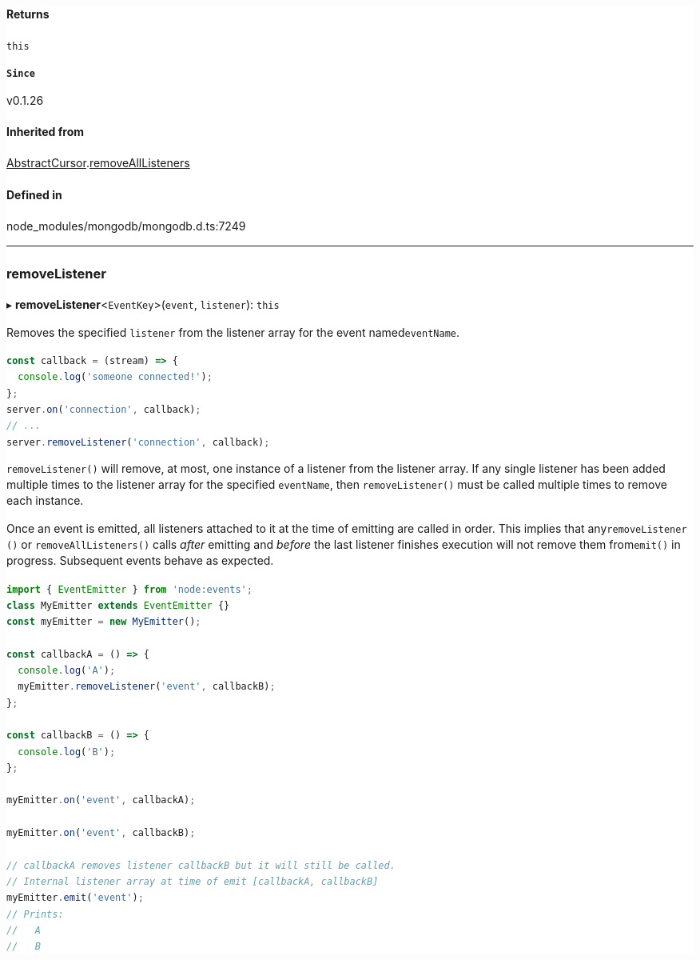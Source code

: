 #### Returns

`this`

**`Since`**

v0.1.26

#### Inherited from

[AbstractCursor](internal_._Z__mongo_baseOps_node_modules_mongodb_mongodb_.AbstractCursor.md).[removeAllListeners](internal_._Z__mongo_baseOps_node_modules_mongodb_mongodb_.AbstractCursor.md#removealllisteners)

#### Defined in

node_modules/mongodb/mongodb.d.ts:7249

___

### removeListener

▸ **removeListener**\<`EventKey`\>(`event`, `listener`): `this`

Removes the specified `listener` from the listener array for the event named`eventName`.

```js
const callback = (stream) => {
  console.log('someone connected!');
};
server.on('connection', callback);
// ...
server.removeListener('connection', callback);
```

`removeListener()` will remove, at most, one instance of a listener from the
listener array. If any single listener has been added multiple times to the
listener array for the specified `eventName`, then `removeListener()` must be
called multiple times to remove each instance.

Once an event is emitted, all listeners attached to it at the
time of emitting are called in order. This implies that any`removeListener()` or `removeAllListeners()` calls _after_ emitting and _before_ the last listener finishes execution
will not remove them from`emit()` in progress. Subsequent events behave as expected.

```js
import { EventEmitter } from 'node:events';
class MyEmitter extends EventEmitter {}
const myEmitter = new MyEmitter();

const callbackA = () => {
  console.log('A');
  myEmitter.removeListener('event', callbackB);
};

const callbackB = () => {
  console.log('B');
};

myEmitter.on('event', callbackA);

myEmitter.on('event', callbackB);

// callbackA removes listener callbackB but it will still be called.
// Internal listener array at time of emit [callbackA, callbackB]
myEmitter.emit('event');
// Prints:
//   A
//   B
```